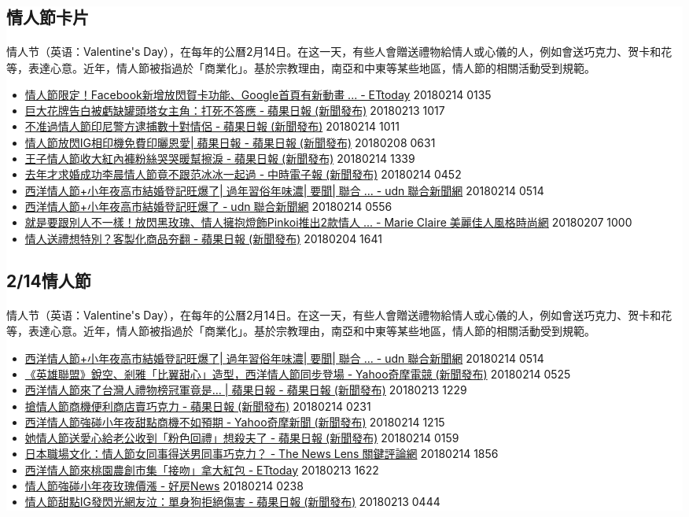 ## 情人節卡片

情人节（英语：Valentine's Day），在每年的公曆2月14日。在这一天，有些人會贈送禮物給情人或心儀的人，例如會送巧克力、贺卡和花等，表達心意。近年，情人節被指過於「商業化」。基於宗教理由，南亞和中東等某些地區，情人節的相關活動受到規範。
- [情人節限定！Facebook新增放閃賀卡功能、Google首頁有新動畫 ... - ETtoday](https://www.ettoday.net/news/20180214/1114224.htm "情人節限定！Facebook新增放閃賀卡功能、Google首頁有新動畫 ... - ETtoday") 20180214 0135
- [巨大花牌告白被虧缺罐頭塔女主角：打死不答應 - 蘋果日報 (新聞發布)](https://tw.appledaily.com/new/realtime/20180213/1298081/ "巨大花牌告白被虧缺罐頭塔女主角：打死不答應 - 蘋果日報 (新聞發布)") 20180213 1017
- [不准過情人節印尼警方逮捕數十對情侶 - 蘋果日報 (新聞發布)](https://tw.appledaily.com/new/realtime/20180214/1298825/ "不准過情人節印尼警方逮捕數十對情侶 - 蘋果日報 (新聞發布)") 20180214 1011
- [情人節放閃IG相印機免費印曬恩愛| 蘋果日報 - 蘋果日報 (新聞發布)](https://tw.appledaily.com/new/realtime/20180208/1294750/ "情人節放閃IG相印機免費印曬恩愛| 蘋果日報 - 蘋果日報 (新聞發布)") 20180208 0631
- [王子情人節收大紅內褲粉絲哭哭暖幫擦淚 - 蘋果日報 (新聞發布)](https://tw.appledaily.com/new/realtime/20180214/1298851 "王子情人節收大紅內褲粉絲哭哭暖幫擦淚 - 蘋果日報 (新聞發布)") 20180214 1339
- [去年才求婚成功李晨情人節竟不跟范冰冰一起過 - 中時電子報 (新聞發布)](http://www.chinatimes.com/realtimenews/20180214002034-260404 "去年才求婚成功李晨情人節竟不跟范冰冰一起過 - 中時電子報 (新聞發布)") 20180214 0452
- [西洋情人節+小年夜高市結婚登記旺爆了| 過年習俗年味濃| 要聞| 聯合 ... - udn 聯合新聞網](https://udn.com/news/story/7266/2986530 "西洋情人節+小年夜高市結婚登記旺爆了| 過年習俗年味濃| 要聞| 聯合 ... - udn 聯合新聞網") 20180214 0514
- [西洋情人節+小年夜高市結婚登記旺爆了 - udn 聯合新聞網](https://udn.com/news/story/11833/2986530 "西洋情人節+小年夜高市結婚登記旺爆了 - udn 聯合新聞網") 20180214 0556
- [就是要跟別人不一樣！放閃黑玫瑰、情人擁抱燈飾Pinkoi推出2款情人 ... - Marie Claire 美麗佳人風格時尚網](https://www.marieclaire.com.tw/lifestyle/whats-hot/34922 "就是要跟別人不一樣！放閃黑玫瑰、情人擁抱燈飾Pinkoi推出2款情人 ... - Marie Claire 美麗佳人風格時尚網") 20180207 1000
- [情人送禮想特別？客製化商品夯翻 - 蘋果日報 (新聞發布)](https://tw.appledaily.com/new/realtime/20180205/1291970/ "情人送禮想特別？客製化商品夯翻 - 蘋果日報 (新聞發布)") 20180204 1641

## 2/14情人節

情人节（英语：Valentine's Day），在每年的公曆2月14日。在这一天，有些人會贈送禮物給情人或心儀的人，例如會送巧克力、贺卡和花等，表達心意。近年，情人節被指過於「商業化」。基於宗教理由，南亞和中東等某些地區，情人節的相關活動受到規範。
- [西洋情人節+小年夜高市結婚登記旺爆了| 過年習俗年味濃| 要聞| 聯合 ... - udn 聯合新聞網](https://udn.com/news/story/7266/2986530 "西洋情人節+小年夜高市結婚登記旺爆了| 過年習俗年味濃| 要聞| 聯合 ... - udn 聯合新聞網") 20180214 0514
- [《英雄聯盟》銳空、剎雅「比翼甜心」造型，西洋情人節同步登場 - Yahoo奇摩電競 (新聞發布)](https://tw.esports.yahoo.com/%E3%80%8A%E8%8B%B1%E9%9B%84%E8%81%AF%E7%9B%9F%E3%80%8B%E9%8A%B3%E7%A9%BA%E3%80%81%E5%89%8E%E9%9B%85%E3%80%8C%E6%AF%94%E7%BF%BC%E7%94%9C%E5%BF%83%E3%80%8D%E9%80%A0%E5%9E%8B%EF%BC%8C%E8%A5%BF%E6%B4%8B-051934220.html "《英雄聯盟》銳空、剎雅「比翼甜心」造型，西洋情人節同步登場 - Yahoo奇摩電競 (新聞發布)") 20180214 0525
- [西洋情人節來了台灣人禮物榜冠軍竟是... | 蘋果日報 - 蘋果日報 (新聞發布)](https://tw.appledaily.com/new/realtime/20180213/1298201/ "西洋情人節來了台灣人禮物榜冠軍竟是... | 蘋果日報 - 蘋果日報 (新聞發布)") 20180213 1229
- [搶情人節商機便利商店賣巧克力 - 蘋果日報 (新聞發布)](https://tw.appledaily.com/new/realtime/20180214/1298025/ "搶情人節商機便利商店賣巧克力 - 蘋果日報 (新聞發布)") 20180214 0231
- [西洋情人節強碰小年夜甜點商機不如預期 - Yahoo奇摩新聞 (新聞發布)](https://tw.news.yahoo.com/%E8%A5%BF%E6%B4%8B%E6%83%85%E4%BA%BA%E7%AF%80%E5%BC%B7%E7%A2%B0%E5%B0%8F%E5%B9%B4%E5%A4%9C-%E9%81%8E%E7%AF%80%E6%B0%A3%E6%B0%9B%E8%A2%AB%E6%B2%96%E6%B7%A1-110253012.html "西洋情人節強碰小年夜甜點商機不如預期 - Yahoo奇摩新聞 (新聞發布)") 20180214 1215
- [她情人節送愛心給老公收到「粉色回禮」想殺夫了 - 蘋果日報 (新聞發布)](https://tw.appledaily.com/new/realtime/20180214/1298351/ "她情人節送愛心給老公收到「粉色回禮」想殺夫了 - 蘋果日報 (新聞發布)") 20180214 0159
- [日本職場文化：情人節女同事得送男同事巧克力？ - The News Lens 關鍵評論網](https://www.thenewslens.com/article/61558 "日本職場文化：情人節女同事得送男同事巧克力？ - The News Lens 關鍵評論網") 20180214 1856
- [西洋情人節來桃園農創市集「接吻」拿大紅包 - ETtoday](https://www.ettoday.net/news/20180214/1114045.htm "西洋情人節來桃園農創市集「接吻」拿大紅包 - ETtoday") 20180213 1622
- [情人節強碰小年夜玫瑰價漲 - 好房News](https://news.housefun.com.tw/news/article/149081188393.html "情人節強碰小年夜玫瑰價漲 - 好房News") 20180214 0238
- [情人節甜點IG發閃光網友泣：單身狗拒絕傷害 - 蘋果日報 (新聞發布)](https://tw.appledaily.com/new/realtime/20180213/1297709/ "情人節甜點IG發閃光網友泣：單身狗拒絕傷害 - 蘋果日報 (新聞發布)") 20180213 0444
